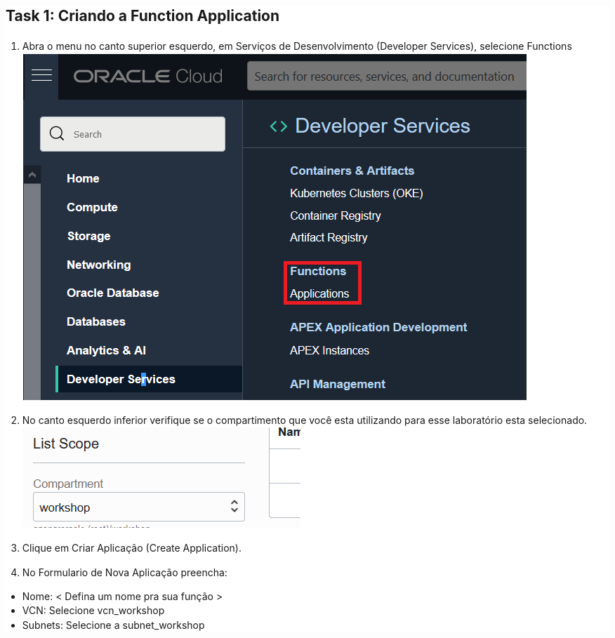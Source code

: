 ## Task 1: Criando a Function Application

1. Abra o menu no canto superior esquerdo, em Serviços de Desenvolvimento (Developer Services), selecione Functions
 ![menu developer services](images/function.png)

2. No canto esquerdo inferior verifique se o compartimento que você esta utilizando para esse laboratório esta selecionado.
 ![campo compartment](images/compartimento.png)

3. Clique em Criar Aplicação (Create Application).

4. No Formulario de Nova Aplicação preencha:

- Nome: < Defina um nome pra sua função >
- VCN: Selecione vcn_workshop
- Subnets: Selecione a subnet_workshop
